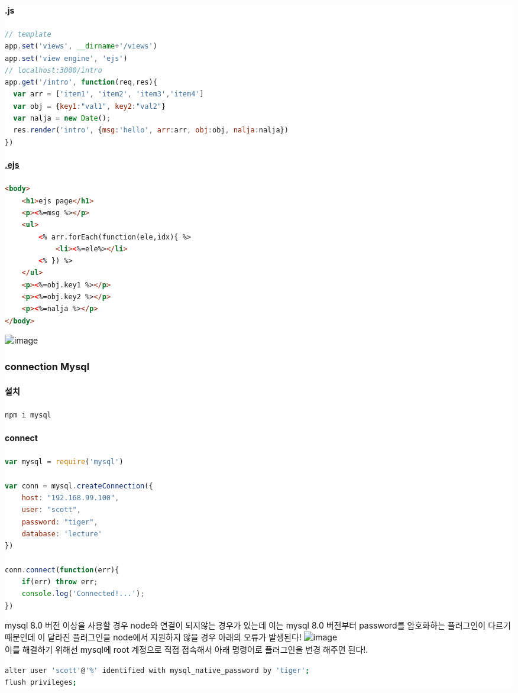 ``` bash
```
#### .js
``` js
// template
app.set('views', __dirname+'/views')
app.set('view engine', 'ejs')
// localhost:3000/intro
app.get('/intro', function(req,res){
  var arr = ['item1', 'item2', 'item3','item4']
  var obj = {key1:"val1", key2:"val2"}
  var nalja = new Date();
  res.render('intro', {msg:'hello', arr:arr, obj:obj, nalja:nalja})
})
```
#### [.ejs](https://ejs.co/#install)
``` html
<body>
    <h1>ejs page</h1>
    <p><%=msg %></p>
    <ul>
        <% arr.forEach(function(ele,idx){ %>
            <li><%=ele%></li>
        <% }) %>
    </ul>
    <p><%=obj.key1 %></p>
    <p><%=obj.key2 %></p>
    <p><%=nalja %></p>
</body>
```
![image](https://user-images.githubusercontent.com/87006912/224648644-d65b5db1-569b-4b65-89a3-29e1ad8548ba.png)    

### connection Mysql
#### 설치
``` bash
npm i mysql
```
#### connect
```js
var mysql = require('mysql')

var conn = mysql.createConnection({
    host: "192.168.99.100",
    user: "scott",
    password: "tiger",
    database: 'lecture'
})

conn.connect(function(err){
    if(err) throw err;
    console.log('Connected!...');
})
```
mysql 8.0 버전 이상을 사용할 경우 node와 연결이 되지않는 경우가 있는데 이는 mysql 8.0 버전부터 password를 암호화하는 플러그인이 다르기 때문인데
이 달라진 플러그인을 node에서 지원하지 않을 경우 아래의 오류가 발생된다!
![image](https://user-images.githubusercontent.com/87006912/224656614-cc18a1df-2309-427c-b93c-7c53457ea25e.png)   
이를 해결하기 위해선 mysql에 root 계정으로 직접 접속해서 아래 명령어로 플러그인을 변경 해주면 된다!.
```bash
alter user 'scott'@'%' identified with mysql_native_password by 'tiger';
flush privileges;
```
